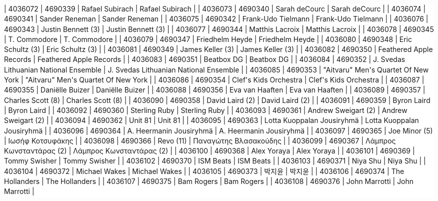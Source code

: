 | 4036072 | 4690339 | Rafael Subirach | Rafael Subirach |
| 4036073 | 4690340 | Sarah deCourc | Sarah deCourc |
| 4036074 | 4690341 | Sander Reneman | Sander Reneman |
| 4036075 | 4690342 | Frank-Udo Tielmann | Frank-Udo Tielmann |
| 4036076 | 4690343 | Justin Bennett (3) | Justin Bennett (3) |
| 4036077 | 4690344 | Matthis Lacroix | Matthis Lacroix |
| 4036078 | 4690345 | T. Commodore | T. Commodore |
| 4036079 | 4690347 | Friedhelm Heyde | Friedhelm Heyde |
| 4036080 | 4690348 | Eric Schultz (3) | Eric Schultz (3) |
| 4036081 | 4690349 | James Keller (3) | James Keller (3) |
| 4036082 | 4690350 | Feathered Apple Records | Feathered Apple Records |
| 4036083 | 4690351 | Beatbox DG | Beatbox DG |
| 4036084 | 4690352 | J. Svedas Lithuanian National Ensemble | J. Svedas Lithuanian National Ensemble |
| 4036085 | 4690353 | "Aitvaru" Men's Quartet Of New York | "Aitvaru" Men's Quartet Of New York |
| 4036086 | 4690354 | Clef's Kids Orchestra | Clef's Kids Orchestra |
| 4036087 | 4690355 | Daniëlle Buizer | Daniëlle Buizer |
| 4036088 | 4690356 | Eva van Haaften | Eva van Haaften |
| 4036089 | 4690357 | Charles Scott (8) | Charles Scott (8) |
| 4036090 | 4690358 | David Laird (2) | David Laird (2) |
| 4036091 | 4690359 | Byron Laird | Byron Laird |
| 4036092 | 4690360 | Sterling Ruby | Sterling Ruby |
| 4036093 | 4690361 | Andrew Sweigart (2) | Andrew Sweigart (2) |
| 4036094 | 4690362 | Unit 81 | Unit 81 |
| 4036095 | 4690363 | Lotta Kuoppalan Jousiryhmä | Lotta Kuoppalan Jousiryhmä |
| 4036096 | 4690364 | A. Heermanin Jousiryhmä | A. Heermanin Jousiryhmä |
| 4036097 | 4690365 | Joe Minor (5) | Ιωσήφ Κοτσυφάκης |
| 4036098 | 4690366 | Revo (11) | Παναγώτης Βλασακούδης |
| 4036099 | 4690367 | Λάμπρος Κωνσταντάρας (2) | Λάμπρος Κωνσταντάρας (2) |
| 4036100 | 4690368 | Alex Yoraya | Alex Yoraya |
| 4036101 | 4690369 | Tommy Swisher | Tommy Swisher |
| 4036102 | 4690370 | ISM Beats | ISM Beats |
| 4036103 | 4690371 | Niya Shu | Niya Shu |
| 4036104 | 4690372 | Michael Wakes | Michael Wakes |
| 4036105 | 4690373 | 박지윤 | 박지윤 |
| 4036106 | 4690374 | The Hollanders | The Hollanders |
| 4036107 | 4690375 | Bam Rogers | Bam Rogers |
| 4036108 | 4690376 | John Marrotti | John Marrotti |